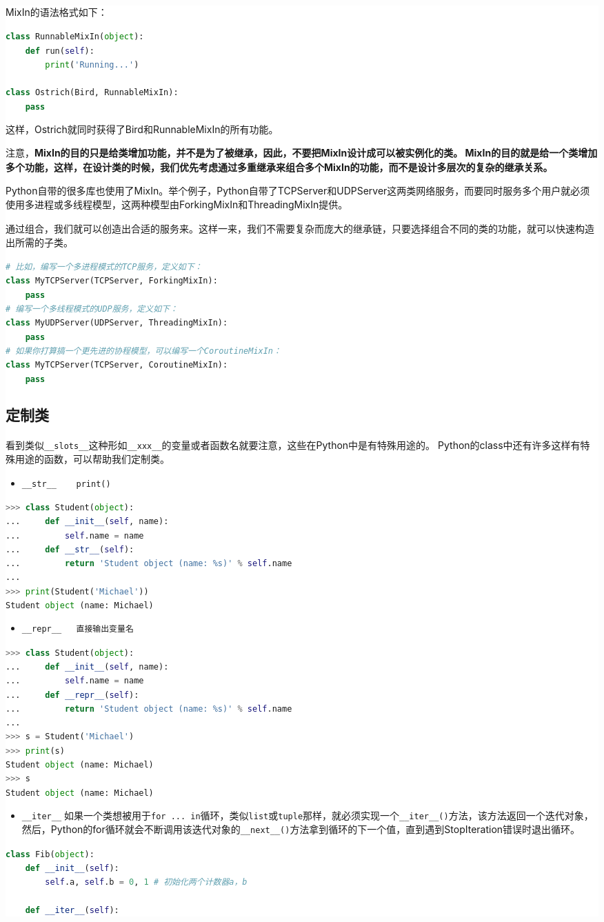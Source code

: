 MixIn的语法格式如下：
```python
class RunnableMixIn(object):
    def run(self):
        print('Running...')

class Ostrich(Bird, RunnableMixIn):
    pass
```
这样，Ostrich就同时获得了Bird和RunnableMixIn的所有功能。

注意，**MixIn的目的只是给类增加功能，并不是为了被继承，因此，不要把MixIn设计成可以被实例化的类。
MixIn的目的就是给一个类增加多个功能，这样，在设计类的时候，我们优先考虑通过多重继承来组合多个MixIn的功能，而不是设计多层次的复杂的继承关系。**

Python自带的很多库也使用了MixIn。举个例子，Python自带了TCPServer和UDPServer这两类网络服务，而要同时服务多个用户就必须使用多进程或多线程模型，这两种模型由ForkingMixIn和ThreadingMixIn提供。

通过组合，我们就可以创造出合适的服务来。这样一来，我们不需要复杂而庞大的继承链，只要选择组合不同的类的功能，就可以快速构造出所需的子类。
```python
# 比如，编写一个多进程模式的TCP服务，定义如下：
class MyTCPServer(TCPServer, ForkingMixIn):
    pass
# 编写一个多线程模式的UDP服务，定义如下：
class MyUDPServer(UDPServer, ThreadingMixIn):
    pass
# 如果你打算搞一个更先进的协程模型，可以编写一个CoroutineMixIn：
class MyTCPServer(TCPServer, CoroutineMixIn):
    pass
```
## 定制类
看到类似`__slots__`这种形如`__xxx__`的变量或者函数名就要注意，这些在Python中是有特殊用途的。
Python的class中还有许多这样有特殊用途的函数，可以帮助我们定制类。
- `__str__    print()`
```python
>>> class Student(object):
...     def __init__(self, name):
...         self.name = name
...     def __str__(self):
...         return 'Student object (name: %s)' % self.name
...
>>> print(Student('Michael'))
Student object (name: Michael)
```
- `__repr__   直接输出变量名`
```python
>>> class Student(object):
...     def __init__(self, name):
...         self.name = name
...     def __repr__(self):
...         return 'Student object (name: %s)' % self.name
...
>>> s = Student('Michael')
>>> print(s)
Student object (name: Michael)
>>> s
Student object (name: Michael)
```
- `__iter__`
如果一个类想被用于`for ... in`循环，类似`list`或`tuple`那样，就必须实现一个`__iter__()`方法，该方法返回一个迭代对象，然后，Python的for循环就会不断调用该迭代对象的`__next__()`方法拿到循环的下一个值，直到遇到StopIteration错误时退出循环。
```python
class Fib(object):
    def __init__(self):
        self.a, self.b = 0, 1 # 初始化两个计数器a，b

    def __iter__(self):
```